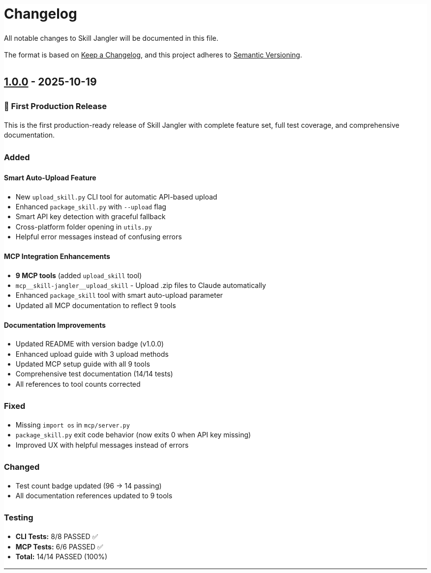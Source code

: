 # Changelog

All notable changes to Skill Jangler will be documented in this file.

The format is based on [Keep a Changelog](https://keepachangelog.com/en/1.0.0/),
and this project adheres to [Semantic Versioning](https://semver.org/spec/v2.0.0.html).

## [1.0.0] - 2025-10-19

### 🎉 First Production Release

This is the first production-ready release of Skill Jangler with complete feature set, full test coverage, and comprehensive documentation.

### Added

#### Smart Auto-Upload Feature
- New `upload_skill.py` CLI tool for automatic API-based upload
- Enhanced `package_skill.py` with `--upload` flag
- Smart API key detection with graceful fallback
- Cross-platform folder opening in `utils.py`
- Helpful error messages instead of confusing errors

#### MCP Integration Enhancements
- **9 MCP tools** (added `upload_skill` tool)
- `mcp__skill-jangler__upload_skill` - Upload .zip files to Claude automatically
- Enhanced `package_skill` tool with smart auto-upload parameter
- Updated all MCP documentation to reflect 9 tools

#### Documentation Improvements
- Updated README with version badge (v1.0.0)
- Enhanced upload guide with 3 upload methods
- Updated MCP setup guide with all 9 tools
- Comprehensive test documentation (14/14 tests)
- All references to tool counts corrected

### Fixed
- Missing `import os` in `mcp/server.py`
- `package_skill.py` exit code behavior (now exits 0 when API key missing)
- Improved UX with helpful messages instead of errors

### Changed
- Test count badge updated (96 → 14 passing)
- All documentation references updated to 9 tools

### Testing
- **CLI Tests:** 8/8 PASSED ✅
- **MCP Tests:** 6/6 PASSED ✅
- **Total:** 14/14 PASSED (100%)

---

[Unreleased]: https://github.com/delorenj/skill-jangler/compare/v1.0.0...HEAD
[1.0.0]: https://github.com/delorenj/skill-jangler/compare/v0.4.0...v1.0.0
[0.4.0]: https://github.com/delorenj/skill-jangler/compare/v0.3.0...v0.4.0
[0.3.0]: https://github.com/delorenj/skill-jangler/compare/v0.2.0...v0.3.0
[0.2.0]: https://github.com/delorenj/skill-jangler/releases/tag/v0.2.0
[0.1.0]: https://github.com/delorenj/skill-jangler/releases/tag/v0.1.0